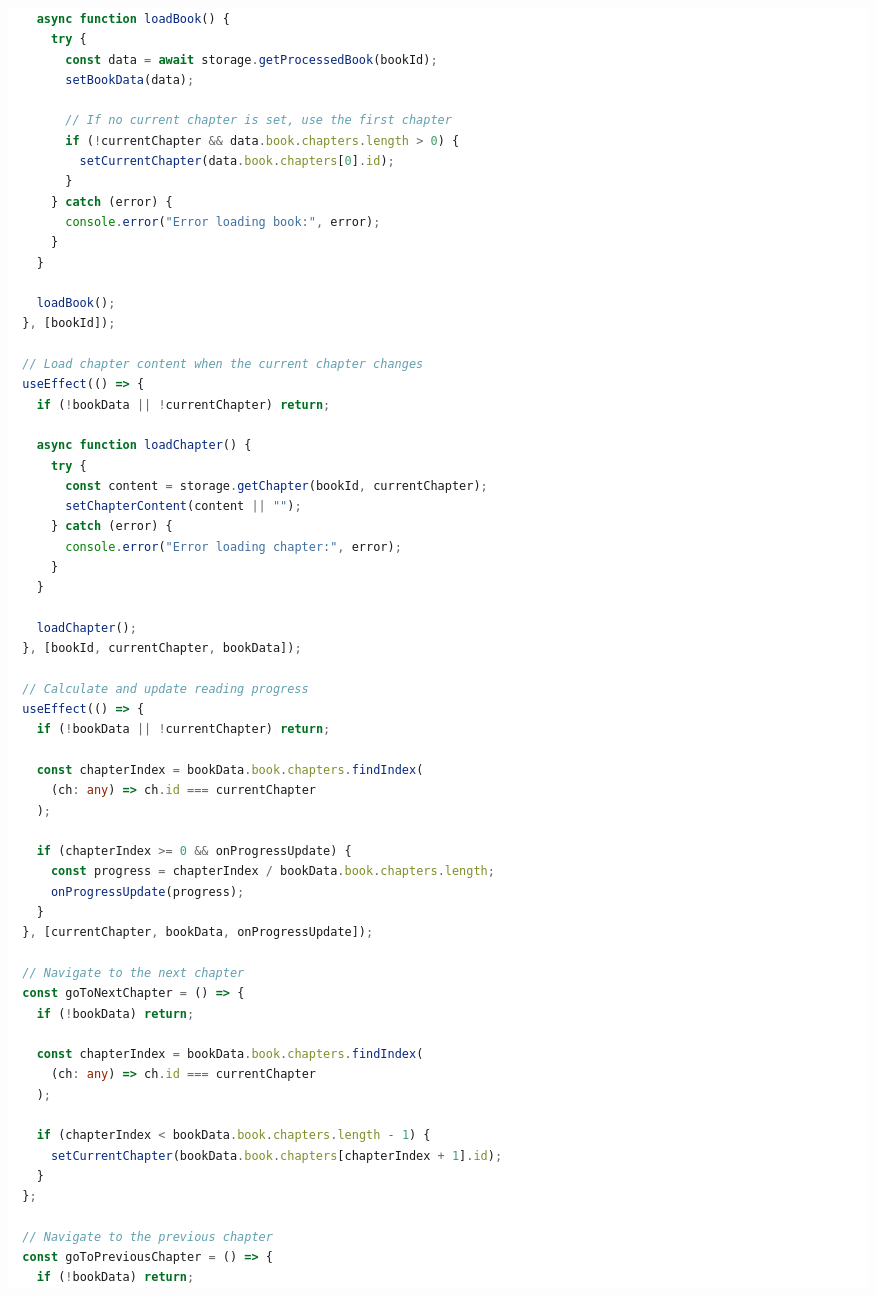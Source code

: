 ```typescript
    async function loadBook() {
      try {
        const data = await storage.getProcessedBook(bookId);
        setBookData(data);

        // If no current chapter is set, use the first chapter
        if (!currentChapter && data.book.chapters.length > 0) {
          setCurrentChapter(data.book.chapters[0].id);
        }
      } catch (error) {
        console.error("Error loading book:", error);
      }
    }

    loadBook();
  }, [bookId]);

  // Load chapter content when the current chapter changes
  useEffect(() => {
    if (!bookData || !currentChapter) return;

    async function loadChapter() {
      try {
        const content = storage.getChapter(bookId, currentChapter);
        setChapterContent(content || "");
      } catch (error) {
        console.error("Error loading chapter:", error);
      }
    }

    loadChapter();
  }, [bookId, currentChapter, bookData]);

  // Calculate and update reading progress
  useEffect(() => {
    if (!bookData || !currentChapter) return;

    const chapterIndex = bookData.book.chapters.findIndex(
      (ch: any) => ch.id === currentChapter
    );

    if (chapterIndex >= 0 && onProgressUpdate) {
      const progress = chapterIndex / bookData.book.chapters.length;
      onProgressUpdate(progress);
    }
  }, [currentChapter, bookData, onProgressUpdate]);

  // Navigate to the next chapter
  const goToNextChapter = () => {
    if (!bookData) return;

    const chapterIndex = bookData.book.chapters.findIndex(
      (ch: any) => ch.id === currentChapter
    );

    if (chapterIndex < bookData.book.chapters.length - 1) {
      setCurrentChapter(bookData.book.chapters[chapterIndex + 1].id);
    }
  };

  // Navigate to the previous chapter
  const goToPreviousChapter = () => {
    if (!bookData) return;
```